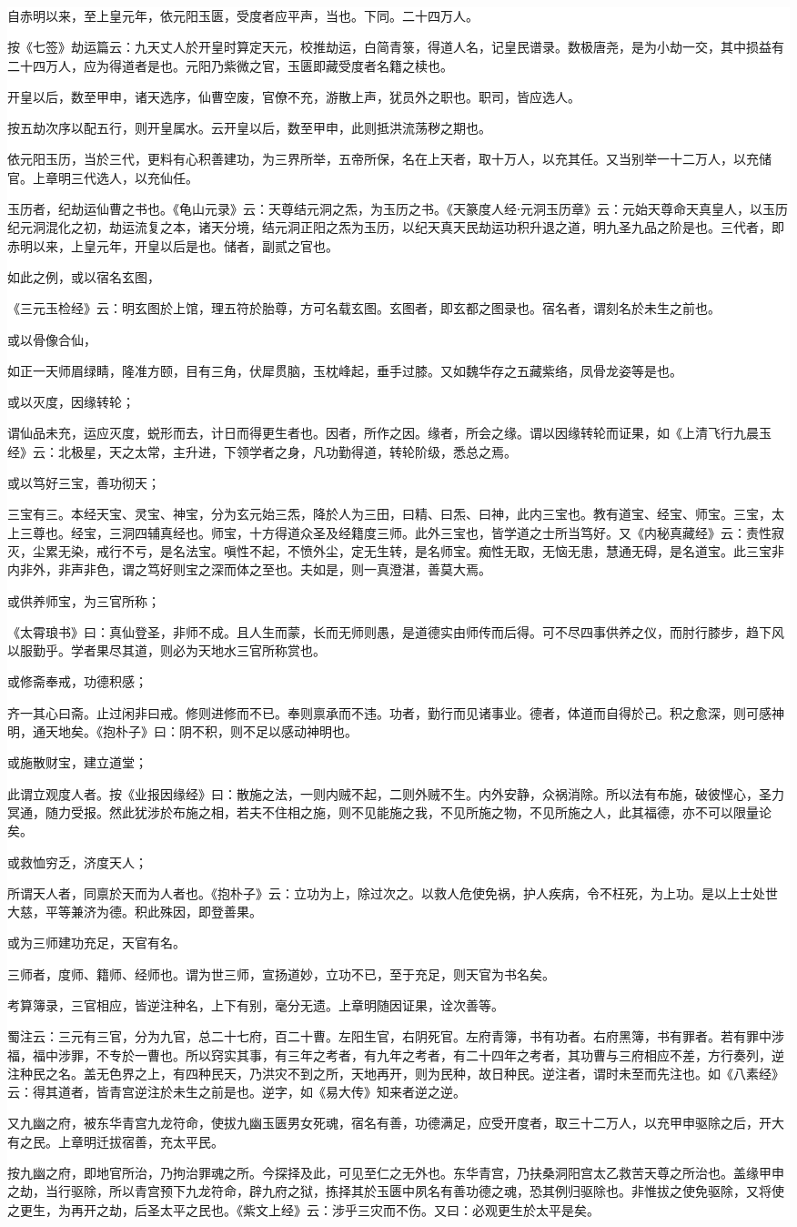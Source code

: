 自赤明以来，至上皇元年，依元阳玉匮，受度者应平声，当也。下同。二十四万人。

按《七签》劫运篇云：九天丈人於开皇时算定天元，校推劫运，白简青箓，得道人名，记皇民谱录。数极唐尧，是为小劫一交，其中损益有二十四万人，应为得道者是也。元阳乃紫微之官，玉匮即藏受度者名籍之椟也。

开皇以后，数至甲申，诸天选序，仙曹空废，官僚不充，游散上声，犹员外之职也。职司，皆应选人。

按五劫次序以配五行，则开皇属水。云开皇以后，数至甲申，此则抵洪流荡秽之期也。

依元阳玉历，当於三代，更料有心积善建功，为三界所举，五帝所保，名在上天者，取十万人，以充其任。又当别举一十二万人，以充储官。上章明三代选人，以充仙任。

玉历者，纪劫运仙曹之书也。《龟山元录》云：天尊结元洞之炁，为玉历之书。《天篆度人经·元洞玉历章》云：元始天尊命天真皇人，以玉历纪元洞混化之初，劫运流复之本，诸天分境，结元洞正阳之炁为玉历，以纪天真天民劫运功积升退之道，明九圣九品之阶是也。三代者，即赤明以来，上皇元年，开皇以后是也。储者，副贰之官也。

如此之例，或以宿名玄图，

《三元玉检经》云：明玄图於上馆，理五符於胎尊，方可名载玄图。玄图者，即玄都之图录也。宿名者，谓刻名於未生之前也。

或以骨像合仙，

如正一天师眉绿睛，隆准方颐，目有三角，伏犀贯脑，玉枕峰起，垂手过膝。又如魏华存之五藏紫络，凤骨龙姿等是也。

或以灭度，因缘转轮；

谓仙品未充，运应灭度，蜕形而去，计日而得更生者也。因者，所作之因。缘者，所会之缘。谓以因缘转轮而证果，如《上清飞行九晨玉经》云：北极星，天之太常，主升进，下领学者之身，凡功勤得道，转轮阶级，悉总之焉。

或以笃好三宝，善功彻天；

三宝有三。本经天宝、灵宝、神宝，分为玄元始三炁，降於人为三田，曰精、曰炁、曰神，此内三宝也。教有道宝、经宝、师宝。三宝，太上三尊也。经宝，三洞四辅真经也。师宝，十方得道众圣及经籍度三师。此外三宝也，皆学道之士所当笃好。又《内秘真藏经》云：责性寂灭，尘累无染，戒行不亏，是名法宝。嗔性不起，不愤外尘，定无生转，是名师宝。痴性无取，无恼无患，慧通无碍，是名道宝。此三宝非内非外，非声非色，谓之笃好则宝之深而体之至也。夫如是，则一真澄湛，善莫大焉。

或供养师宝，为三官所称；

《太霄琅书》曰：真仙登圣，非师不成。且人生而蒙，长而无师则愚，是道德实由师传而后得。可不尽四事供养之仪，而肘行膝步，趋下风以服勤乎。学者果尽其道，则必为天地水三官所称赏也。

或修斋奉戒，功德积感；

齐一其心曰斋。止过闲非曰戒。修则进修而不已。奉则禀承而不违。功者，勤行而见诸事业。德者，体道而自得於己。积之愈深，则可感神明，通天地矣。《抱朴子》曰：阴不积，则不足以感动神明也。

或施散财宝，建立道堂；

此谓立观度人者。按《业报因缘经》曰：散施之法，一则内贼不起，二则外贼不生。内外安静，众祸消除。所以法有布施，破彼悭心，圣力冥通，随力受报。然此犹涉於布施之相，若夫不住相之施，则不见能施之我，不见所施之物，不见所施之人，此其福德，亦不可以限量论矣。

或救恤穷乏，济度天人；

所谓天人者，同禀於天而为人者也。《抱朴子》云：立功为上，除过次之。以救人危使免祸，护人疾病，令不枉死，为上功。是以上士处世大慈，平等兼济为德。积此殊因，即登善果。

或为三师建功充足，天官有名。

三师者，度师、籍师、经师也。谓为世三师，宣扬道妙，立功不已，至于充足，则天官为书名矣。

考算簿录，三官相应，皆逆注种名，上下有别，毫分无遗。上章明随因证果，诠次善等。

蜀注云：三元有三官，分为九官，总二十七府，百二十曹。左阳生官，右阴死官。左府青簿，书有功者。右府黑簿，书有罪者。若有罪中涉福，福中涉罪，不专於一曹也。所以窍实其事，有三年之考者，有九年之考者，有二十四年之考者，其功曹与三府相应不差，方行奏列，逆注种民之名。盖无色界之上，有四种民天，乃洪灾不到之所，天地再开，则为民种，故日种民。逆注者，谓时未至而先注也。如《八素经》云：得其道者，皆青宫逆注於未生之前是也。逆字，如《易大传》知来者逆之逆。

又九幽之府，被东华青宫九龙符命，使拔九幽玉匮男女死魂，宿名有善，功德满足，应受开度者，取三十二万人，以充甲申驱除之后，开大有之民。上章明迁拔宿善，充太平民。

按九幽之府，即地官所治，乃拘治罪魂之所。今探择及此，可见至仁之无外也。东华青宫，乃扶桑洞阳宫太乙救苦天尊之所治也。盖缘甲申之劫，当行驱除，所以青宫预下九龙符命，辟九府之狱，拣择其於玉匮中夙名有善功德之魂，恐其例归驱除也。非惟拔之使免驱除，又将使之更生，为再开之劫，后圣太平之民也。《紫文上经》云：涉乎三灾而不伤。又曰：必观更生於太平是矣。
